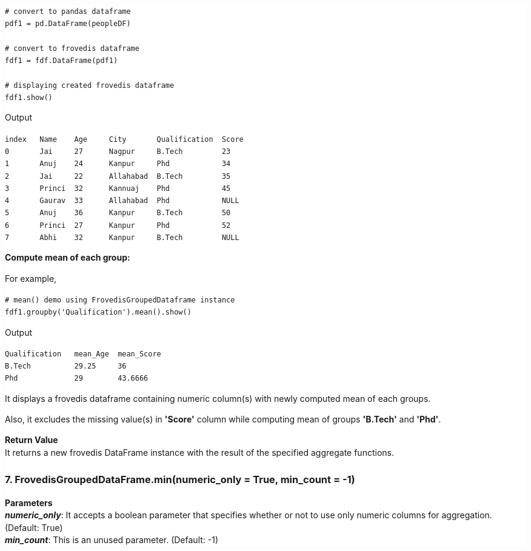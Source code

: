     # convert to pandas dataframe
    pdf1 = pd.DataFrame(peopleDF)

    # convert to frovedis dataframe
    fdf1 = fdf.DataFrame(pdf1)
    
    # displaying created frovedis dataframe
    fdf1.show()
    
Output  
    
    index   Name    Age     City       Qualification  Score
    0       Jai     27      Nagpur     B.Tech         23
    1       Anuj    24      Kanpur     Phd            34
    2       Jai     22      Allahabad  B.Tech         35
    3       Princi  32      Kannuaj    Phd            45
    4       Gaurav  33      Allahabad  Phd            NULL
    5       Anuj    36      Kanpur     B.Tech         50
    6       Princi  27      Kanpur     Phd            52
    7       Abhi    32      Kanpur     B.Tech         NULL

**Compute mean of each group:**  

For example,  

    # mean() demo using FrovedisGroupedDataframe instance 
    fdf1.groupby('Qualification').mean().show()
    
Output  

    Qualification   mean_Age  mean_Score
    B.Tech          29.25     36
    Phd             29        43.6666

It displays a frovedis dataframe containing numeric column(s) with newly computed mean of each groups.  

Also, it excludes the missing value(s) in **'Score'** column while computing mean 
of groups **'B.Tech'** and **'Phd'**.  

__Return Value__  
It returns a new frovedis DataFrame instance with the result of the specified aggregate functions.  

### 7. FrovedisGroupedDataFrame.min(numeric_only = True, min_count = -1)  

__Parameters__  
**_numeric\_only_**: It accepts a boolean parameter that specifies whether or not to use only numeric 
columns for aggregation. (Default: True)  
**_min\_count_**: This is an unused parameter. (Default: -1)  
  